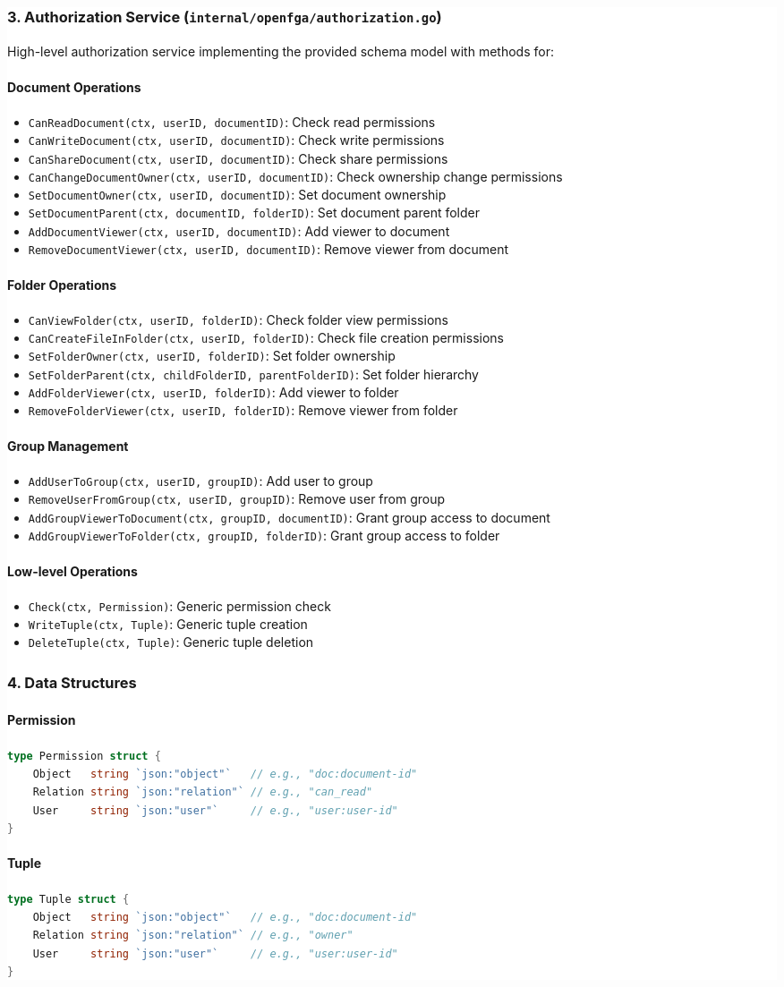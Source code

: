 ### 3. Authorization Service (`internal/openfga/authorization.go`)

High-level authorization service implementing the provided schema model with methods for:

#### Document Operations
- `CanReadDocument(ctx, userID, documentID)`: Check read permissions
- `CanWriteDocument(ctx, userID, documentID)`: Check write permissions
- `CanShareDocument(ctx, userID, documentID)`: Check share permissions
- `CanChangeDocumentOwner(ctx, userID, documentID)`: Check ownership change permissions
- `SetDocumentOwner(ctx, userID, documentID)`: Set document ownership
- `SetDocumentParent(ctx, documentID, folderID)`: Set document parent folder
- `AddDocumentViewer(ctx, userID, documentID)`: Add viewer to document
- `RemoveDocumentViewer(ctx, userID, documentID)`: Remove viewer from document

#### Folder Operations
- `CanViewFolder(ctx, userID, folderID)`: Check folder view permissions
- `CanCreateFileInFolder(ctx, userID, folderID)`: Check file creation permissions
- `SetFolderOwner(ctx, userID, folderID)`: Set folder ownership
- `SetFolderParent(ctx, childFolderID, parentFolderID)`: Set folder hierarchy
- `AddFolderViewer(ctx, userID, folderID)`: Add viewer to folder
- `RemoveFolderViewer(ctx, userID, folderID)`: Remove viewer from folder

#### Group Management
- `AddUserToGroup(ctx, userID, groupID)`: Add user to group
- `RemoveUserFromGroup(ctx, userID, groupID)`: Remove user from group
- `AddGroupViewerToDocument(ctx, groupID, documentID)`: Grant group access to document
- `AddGroupViewerToFolder(ctx, groupID, folderID)`: Grant group access to folder

#### Low-level Operations
- `Check(ctx, Permission)`: Generic permission check
- `WriteTuple(ctx, Tuple)`: Generic tuple creation
- `DeleteTuple(ctx, Tuple)`: Generic tuple deletion

### 4. Data Structures

#### Permission
```go
type Permission struct {
    Object   string `json:"object"`   // e.g., "doc:document-id"
    Relation string `json:"relation"` // e.g., "can_read"
    User     string `json:"user"`     // e.g., "user:user-id"
}
```

#### Tuple
```go
type Tuple struct {
    Object   string `json:"object"`   // e.g., "doc:document-id"
    Relation string `json:"relation"` // e.g., "owner"
    User     string `json:"user"`     // e.g., "user:user-id"
}
```
